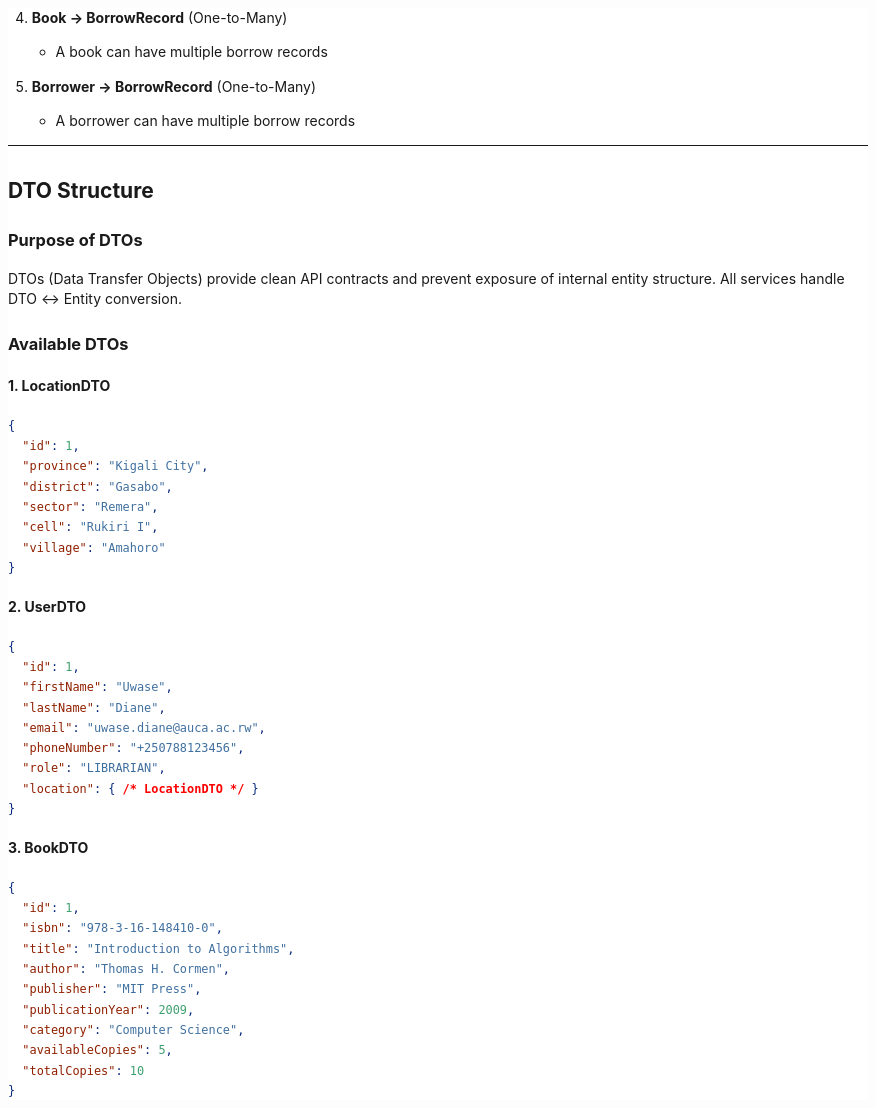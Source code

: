 4. **Book → BorrowRecord** (One-to-Many)
   - A book can have multiple borrow records

5. **Borrower → BorrowRecord** (One-to-Many)
   - A borrower can have multiple borrow records

---

## DTO Structure

### Purpose of DTOs
DTOs (Data Transfer Objects) provide clean API contracts and prevent exposure of internal entity structure. All services handle DTO ↔ Entity conversion.

### Available DTOs

#### 1. **LocationDTO**
```json
{
  "id": 1,
  "province": "Kigali City",
  "district": "Gasabo",
  "sector": "Remera",
  "cell": "Rukiri I",
  "village": "Amahoro"
}
```

#### 2. **UserDTO**
```json
{
  "id": 1,
  "firstName": "Uwase",
  "lastName": "Diane",
  "email": "uwase.diane@auca.ac.rw",
  "phoneNumber": "+250788123456",
  "role": "LIBRARIAN",
  "location": { /* LocationDTO */ }
}
```

#### 3. **BookDTO**
```json
{
  "id": 1,
  "isbn": "978-3-16-148410-0",
  "title": "Introduction to Algorithms",
  "author": "Thomas H. Cormen",
  "publisher": "MIT Press",
  "publicationYear": 2009,
  "category": "Computer Science",
  "availableCopies": 5,
  "totalCopies": 10
}
```
